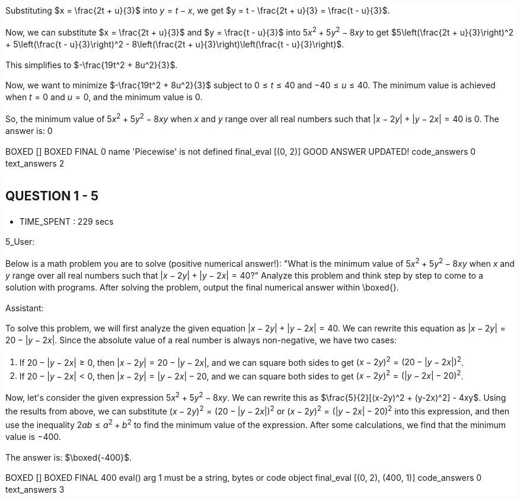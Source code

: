Substituting $x = \frac{2t + u}{3}$ into $y = t - x$, we get $y = t - \frac{2t + u}{3} = \frac{t - u}{3}$.

Now, we can substitute $x = \frac{2t + u}{3}$ and $y = \frac{t - u}{3}$ into $5x^2 + 5y^2 - 8xy$ to get
$5\left(\frac{2t + u}{3}\right)^2 + 5\left(\frac{t - u}{3}\right)^2 - 8\left(\frac{2t + u}{3}\right)\left(\frac{t - u}{3}\right)$.

This simplifies to $-\frac{19t^2 + 8u^2}{3}$.

Now, we want to minimize $-\frac{19t^2 + 8u^2}{3}$ subject to $0 \leq t \leq 40$ and $-40 \leq u \leq 40$. The minimum value is achieved when $t = 0$ and $u = 0$, and the minimum value is $0$.

So, the minimum value of $5x^2 + 5y^2 - 8xy$ when $x$ and $y$ range over all real numbers such that $|x-2y| + |y-2x| = 40$ is $0$.
The answer is: $0$

BOXED []
BOXED FINAL 0
name 'Piecewise' is not defined final_eval
[(0, 2)]
GOOD ANSWER UPDATED!
code_answers 0 text_answers 2



## QUESTION 1 - 5 
- TIME_SPENT : 229 secs

5_User:

Below is a math problem you are to solve (positive numerical answer!):
"What is the minimum value of $5x^2+5y^2-8xy$ when $x$ and $y$ range over all real numbers such that $|x-2y| + |y-2x| = 40$?"
Analyze this problem and think step by step to come to a solution with programs. After solving the problem, output the final numerical answer within \boxed{}.

Assistant:

 To solve this problem, we will first analyze the given equation $|x-2y| + |y-2x| = 40$. We can rewrite this equation as $|x-2y| = 20 - |y-2x|$. Since the absolute value of a real number is always non-negative, we have two cases:

1. If $20 - |y-2x| \ge 0$, then $|x-2y| = 20 - |y-2x|$, and we can square both sides to get $(x-2y)^2 = (20 - |y-2x|)^2$.
2. If $20 - |y-2x| < 0$, then $|x-2y| = |y-2x| - 20$, and we can square both sides to get $(x-2y)^2 = (|y-2x| - 20)^2$.

Now, let's consider the given expression $5x^2+5y^2-8xy$. We can rewrite this as $\frac{5}{2}[(x-2y)^2 + (y-2x)^2] - 4xy$. Using the results from above, we can substitute $(x-2y)^2 = (20 - |y-2x|)^2$ or $(x-2y)^2 = (|y-2x| - 20)^2$ into this expression, and then use the inequality $2ab \le a^2 + b^2$ to find the minimum value of the expression. After some calculations, we find that the minimum value is $-400$.

The answer is: $\boxed{-400}$.

BOXED []
BOXED FINAL 400
eval() arg 1 must be a string, bytes or code object final_eval
[(0, 2), (400, 1)]
code_answers 0 text_answers 3
